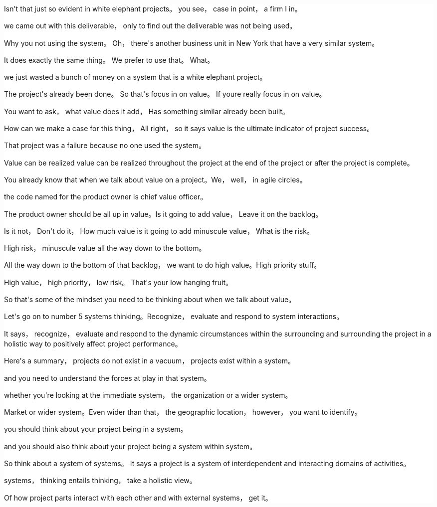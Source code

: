 Isn't that just so evident in white elephant projects。 you see， case in point， a firm I in。

 we came out with this deliverable， only to find out the deliverable was not being used。

 Why you not using the system。 Oh， there's another business unit in New York that have a very similar system。

 It does exactly the same thing。 We prefer to use that。 What。

 we just wasted a bunch of money on a system that is a white elephant project。

The project's already been done。 So that's focus in on value。 If youre really focus in on value。

 You want to ask， what value does it add， Has something similar already been built。

 How can we make a case for this thing， All right， so it says value is the ultimate indicator of project success。

 That project was a failure because no one used the system。

 Value can be realized value can be realized throughout the project at the end of the project or after the project is complete。

You already know that when we talk about value on a project。We， well， in agile circles。

 the code named for the product owner is chief value officer。

 The product owner should be all up in value。Is it going to add value， Leave it on the backlog。

 Is it not， Don't do it， How much value is it going to add minuscule value， What is the risk。

 High risk， minuscule value all the way down to the bottom。

All the way down to the bottom of that backlog， we want to do high value。High priority stuff。

High value， high priority， low risk。 That's your low hanging fruit。

 So that's some of the mindset you need to be thinking about when we talk about value。

 Let's go on to number 5 systems thinking。Recognize， evaluate and respond to system interactions。

It says， recognize， evaluate and respond to the dynamic circumstances within the surrounding and surrounding the project in a holistic way to positively affect project performance。

 Here's a summary， projects do not exist in a vacuum， projects exist within a system。

 and you need to understand the forces at play in that system。

 whether you're looking at the immediate system， the organization or a wider system。

 Market or wider system。Even wider than that， the geographic location， however， you want to identify。

 you should think about your project being in a system。

 and you should also think about your project being a system within system。

So think about a system of systems。 It says a project is a system of interdependent and interacting domains of activities。

 systems， thinking entails thinking， take a holistic view。

Of how project parts interact with each other and with external systems， get it。
